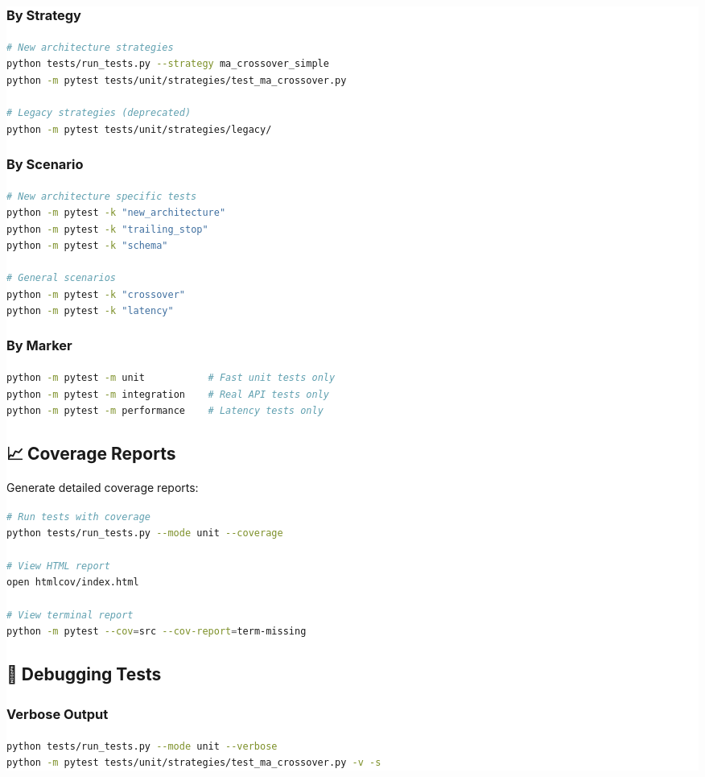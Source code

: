 ### By Strategy
```bash
# New architecture strategies
python tests/run_tests.py --strategy ma_crossover_simple
python -m pytest tests/unit/strategies/test_ma_crossover.py

# Legacy strategies (deprecated)
python -m pytest tests/unit/strategies/legacy/
```

### By Scenario
```bash
# New architecture specific tests
python -m pytest -k "new_architecture"
python -m pytest -k "trailing_stop" 
python -m pytest -k "schema"

# General scenarios
python -m pytest -k "crossover"
python -m pytest -k "latency"
```

### By Marker
```bash
python -m pytest -m unit           # Fast unit tests only
python -m pytest -m integration    # Real API tests only  
python -m pytest -m performance    # Latency tests only
```

## 📈 Coverage Reports

Generate detailed coverage reports:

```bash
# Run tests with coverage
python tests/run_tests.py --mode unit --coverage

# View HTML report
open htmlcov/index.html

# View terminal report
python -m pytest --cov=src --cov-report=term-missing
```

## 🐛 Debugging Tests

### Verbose Output
```bash
python tests/run_tests.py --mode unit --verbose
python -m pytest tests/unit/strategies/test_ma_crossover.py -v -s
```
